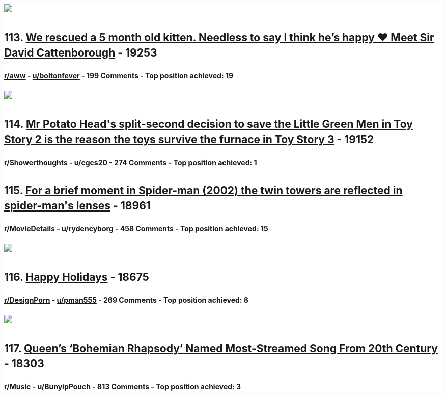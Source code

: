 <a href="https://i.redd.it/k78epiz1vj321.jpg"><img src="https://b.thumbs.redditmedia.com/Aj8BSMigi0e8PpIxdxDFwq72DM0hjfKlzPOv9koZk8I.jpg"></img></a>

## 113. [We rescued a 5 month old kitten. Needless to say I think he’s happy ❤️ Meet Sir David Cattenborough](http://reddit.com/r/aww/comments/a4qkp6/we_rescued_a_5_month_old_kitten_needless_to_say_i/) - 19253
#### [r/aww](http://reddit.com/r/aww) - [u/boltonfever](http://reddit.com/u/boltonfever) - 199 Comments - Top position achieved: 19

<a href="https://v.redd.it/dbijck05jc321"><img src="https://b.thumbs.redditmedia.com/vOf76Wuw5p0RmSEX9guliYDcBseUWY1RYfhmzwgE0AI.jpg"></img></a>

## 114. [Mr Potato Head's split-second decision to save the Little Green Men in Toy Story 2 is the reason the toys survive the furnace in Toy Story 3](http://reddit.com/r/Showerthoughts/comments/a4tz8h/mr_potato_heads_splitsecond_decision_to_save_the/) - 19152
#### [r/Showerthoughts](http://reddit.com/r/Showerthoughts) - [u/cgcs20](http://reddit.com/u/cgcs20) - 274 Comments - Top position achieved: 1

## 115. [For a brief moment in Spider-man (2002) the twin towers are reflected in spider-man's lenses](http://reddit.com/r/MovieDetails/comments/a4w4f3/for_a_brief_moment_in_spiderman_2002_the_twin/) - 18961
#### [r/MovieDetails](http://reddit.com/r/MovieDetails) - [u/rydencyborg](http://reddit.com/u/rydencyborg) - 458 Comments - Top position achieved: 15

<a href="https://i.redd.it/x00rx1ejng321.jpg"><img src="https://b.thumbs.redditmedia.com/UXcgTtfgJgOtKaWhRRLAjBjdeGl4DVxh-SODToDQPyM.jpg"></img></a>

## 116. [Happy Holidays](http://reddit.com/r/DesignPorn/comments/a4vgrs/happy_holidays/) - 18675
#### [r/DesignPorn](http://reddit.com/r/DesignPorn) - [u/pman555](http://reddit.com/u/pman555) - 269 Comments - Top position achieved: 8

<a href="https://i.redd.it/vzvulv058g321.jpg"><img src="https://a.thumbs.redditmedia.com/hI8nw_RUXtfmBu1vF_ErfcFhlEZ9nXpc5_hxZGHOG74.jpg"></img></a>

## 117. [Queen’s ‘Bohemian Rhapsody’ Named Most-Streamed Song From 20th Century](http://reddit.com/r/Music/comments/a51c2o/queens_bohemian_rhapsody_named_moststreamed_song/) - 18303
#### [r/Music](http://reddit.com/r/Music) - [u/BunyipPouch](http://reddit.com/u/BunyipPouch) - 813 Comments - Top position achieved: 3
